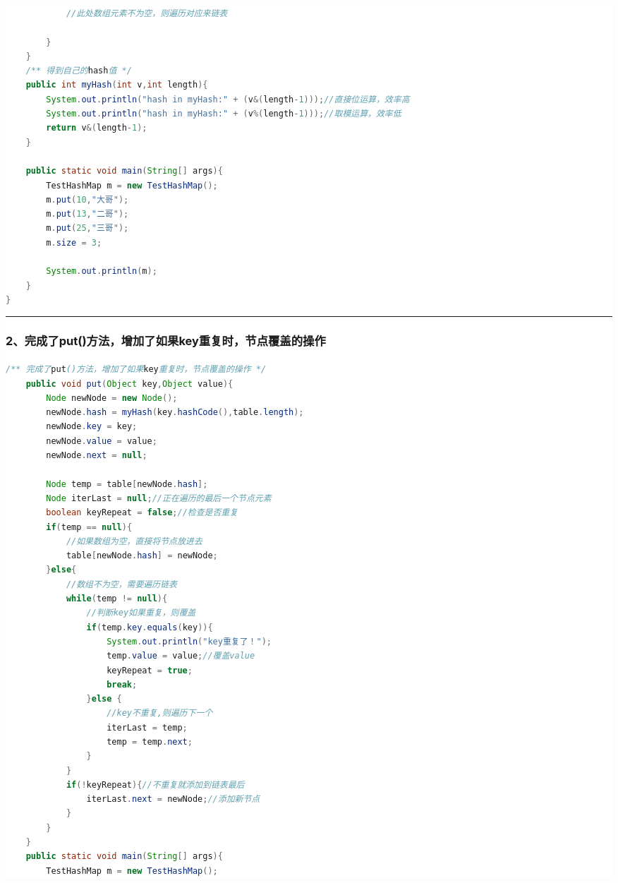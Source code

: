 ```java
            //此处数组元素不为空，则遍历对应来链表

        }
    }
    /** 得到自己的hash值 */
    public int myHash(int v,int length){
        System.out.println("hash in myHash:" + (v&(length-1)));//直接位运算，效率高
        System.out.println("hash in myHash:" + (v%(length-1)));//取模运算，效率低
        return v&(length-1);
    }

    public static void main(String[] args){
        TestHashMap m = new TestHashMap();
        m.put(10,"大哥");
        m.put(13,"二哥");
        m.put(25,"三哥");
        m.size = 3;

        System.out.println(m);
    }
}
```
---

### 2、完成了put()方法，增加了如果key重复时，节点覆盖的操作

```java
/** 完成了put()方法，增加了如果key重复时，节点覆盖的操作 */
    public void put(Object key,Object value){
        Node newNode = new Node();
        newNode.hash = myHash(key.hashCode(),table.length);
        newNode.key = key;
        newNode.value = value;
        newNode.next = null;

        Node temp = table[newNode.hash];
        Node iterLast = null;//正在遍历的最后一个节点元素
        boolean keyRepeat = false;//检查是否重复
        if(temp == null){
            //如果数组为空，直接将节点放进去
            table[newNode.hash] = newNode;
        }else{
            //数组不为空，需要遍历链表
            while(temp != null){
                //判断key如果重复，则覆盖
                if(temp.key.equals(key)){
                    System.out.println("key重复了！");
                    temp.value = value;//覆盖value
                    keyRepeat = true;
                    break;
                }else {
                    //key不重复,则遍历下一个
                    iterLast = temp;
                    temp = temp.next;
                }
            }
            if(!keyRepeat){//不重复就添加到链表最后
                iterLast.next = newNode;//添加新节点
            }
        }
    }
    public static void main(String[] args){
        TestHashMap m = new TestHashMap();
```